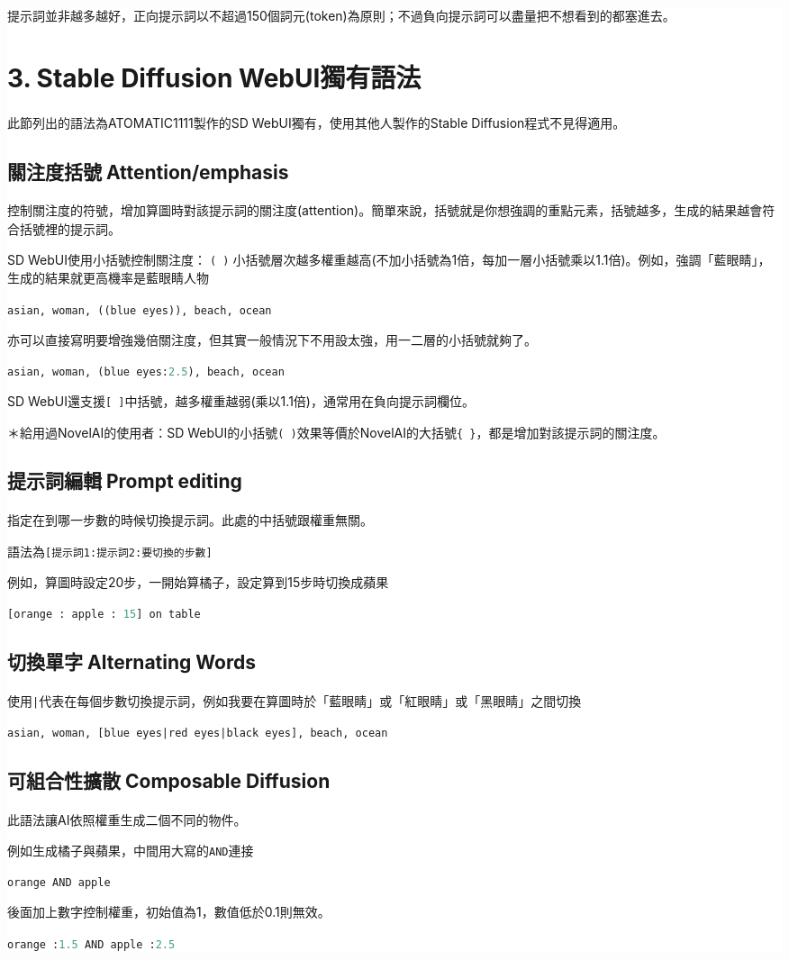 提示詞並非越多越好，正向提示詞以不超過150個詞元(token)為原則；不過負向提示詞可以盡量把不想看到的都塞進去。


# 3. Stable Diffusion WebUI獨有語法

此節列出的語法為ATOMATIC1111製作的SD WebUI獨有，使用其他人製作的Stable Diffusion程式不見得適用。


##  關注度括號 Attention/emphasis

控制關注度的符號，增加算圖時對該提示詞的關注度(attention)。簡單來說，括號就是你想強調的重點元素，括號越多，生成的結果越會符合括號裡的提示詞。

SD WebUI使用小括號控制關注度： `( )` 小括號層次越多權重越高(不加小括號為1倍，每加一層小括號乘以1.1倍)。例如，強調「藍眼睛」，生成的結果就更高機率是藍眼睛人物
```lisp
asian, woman, ((blue eyes)), beach, ocean
```

亦可以直接寫明要增強幾倍關注度，但其實一般情況下不用設太強，用一二層的小括號就夠了。
```lisp
asian, woman, (blue eyes:2.5), beach, ocean
```

SD WebUI還支援`[ ]`中括號，越多權重越弱(乘以1.1倍)，通常用在負向提示詞欄位。

＊給用過NovelAI的使用者：SD WebUI的小括號`( )`效果等價於NovelAI的大括號`{ }`，都是增加對該提示詞的關注度。


## 提示詞編輯 Prompt editing

指定在到哪一步數的時候切換提示詞。此處的中括號跟權重無關。

語法為`[提示詞1:提示詞2:要切換的步數]`

例如，算圖時設定20步，一開始算橘子，設定算到15步時切換成蘋果
```lisp
[orange : apple : 15] on table
```


## 切換單字 Alternating Words

使用` | `代表在每個步數切換提示詞，例如我要在算圖時於「藍眼睛」或「紅眼睛」或「黑眼睛」之間切換
```lisp
asian, woman, [blue eyes|red eyes|black eyes], beach, ocean
```


## 可組合性擴散 Composable Diffusion

此語法讓AI依照權重生成二個不同的物件。

例如生成橘子與蘋果，中間用大寫的`AND`連接
```lisp
orange AND apple
```

後面加上數字控制權重，初始值為1，數值低於0.1則無效。
```lisp
orange :1.5 AND apple :2.5
```
